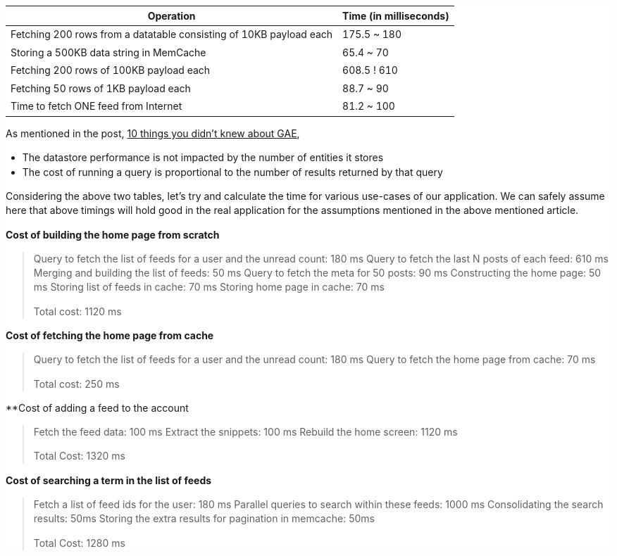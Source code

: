 | Operation                                                          | Time (in milliseconds) |
| ------------------------------------------------------------------ | ---------------------- |
| Fetching 200 rows from a datatable consisting of 10KB payload each | 175.5 ~ 180            |
| Storing a 500KB data string in MemCache                            | 65.4 ~ 70              |
| Fetching 200 rows of 100KB payload each                            | 608.5 ! 610            |
| Fetching 50 rows of 1KB payload each                               | 88.7 ~ 90              |
| Time to fetch ONE feed from Internet                               | 81.2 ~ 100             |

As mentioned in the post, 
<a href="http://googleappengine.blogspot.com/2009/06/10-things-you-probably-didnt-know-about.html">10 
things you didn’t knew about GAE</a>, 

* The datastore performance is not impacted by the number of entities it stores
* The cost of running a query is proportional to the number of results returned by that query

Considering the above two tables, let’s try and calculate the time for various use-cases 
of our application. We can safely assume here that above timings will hold good in the real 
application for the assumptions mentioned in the above mentioned article.

**Cost of building the home page from scratch**

>   Query to fetch the list of feeds for a user and the unread count: 180 ms
>   Query to fetch the last N posts of each feed: 610 ms
>   Merging and building the list of feeds: 50 ms
>   Query to fetch the meta for 50 posts: 90 ms
>   Constructing the home page: 50 ms
>   Storing list of feeds in cache: 70 ms
>   Storing home page in cache: 70 ms
>
>
>   Total cost: 1120 ms

**Cost of fetching the home page from cache**

>   Query to fetch the list of feeds for a user and the unread count: 180 ms
>   Query to fetch the home page from cache: 70 ms
>
>
>   Total cost: 250 ms

**Cost of adding a feed to the account

>   Fetch the feed data: 100 ms
>   Extract the snippets: 100 ms
>   Rebuild the home screen: 1120 ms
>
>
>   Total Cost: 1320 ms

**Cost of searching a term in the list of feeds**

>   Fetch a list of feed ids for the user: 180 ms
>   Parallel queries to search within these feeds: 1000 ms
>   Consolidating the search results: 50ms
>   Storing the extra results for pagination in memcache: 50ms
>
>
> Total Cost: 1280 ms
